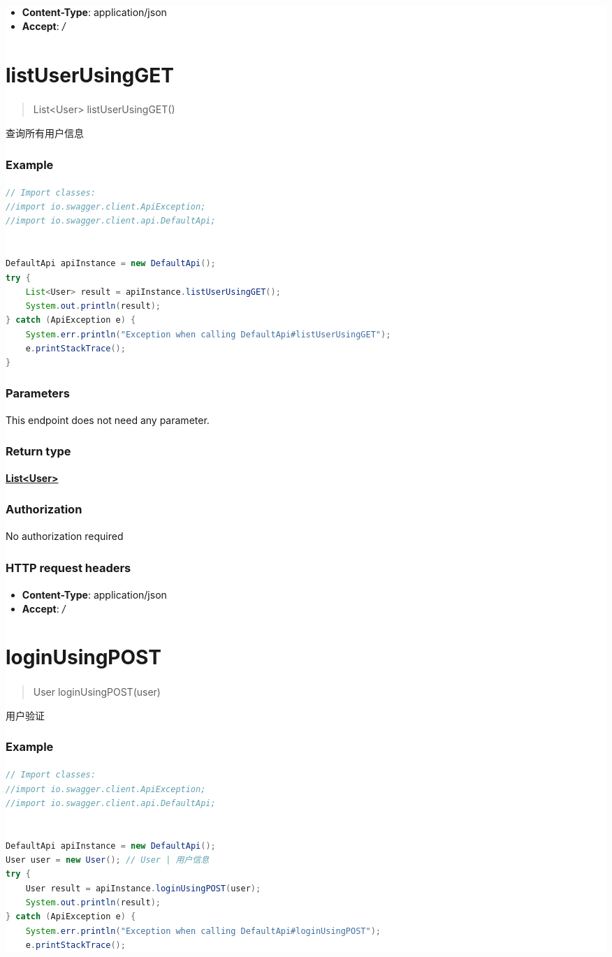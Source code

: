  - **Content-Type**: application/json
 - **Accept**: */*

<a name="listUserUsingGET"></a>
# **listUserUsingGET**
> List&lt;User&gt; listUserUsingGET()

查询所有用户信息

### Example
```java
// Import classes:
//import io.swagger.client.ApiException;
//import io.swagger.client.api.DefaultApi;


DefaultApi apiInstance = new DefaultApi();
try {
    List<User> result = apiInstance.listUserUsingGET();
    System.out.println(result);
} catch (ApiException e) {
    System.err.println("Exception when calling DefaultApi#listUserUsingGET");
    e.printStackTrace();
}
```

### Parameters
This endpoint does not need any parameter.

### Return type

[**List&lt;User&gt;**](User.md)

### Authorization

No authorization required

### HTTP request headers

 - **Content-Type**: application/json
 - **Accept**: */*

<a name="loginUsingPOST"></a>
# **loginUsingPOST**
> User loginUsingPOST(user)

用户验证

### Example
```java
// Import classes:
//import io.swagger.client.ApiException;
//import io.swagger.client.api.DefaultApi;


DefaultApi apiInstance = new DefaultApi();
User user = new User(); // User | 用户信息
try {
    User result = apiInstance.loginUsingPOST(user);
    System.out.println(result);
} catch (ApiException e) {
    System.err.println("Exception when calling DefaultApi#loginUsingPOST");
    e.printStackTrace();
```